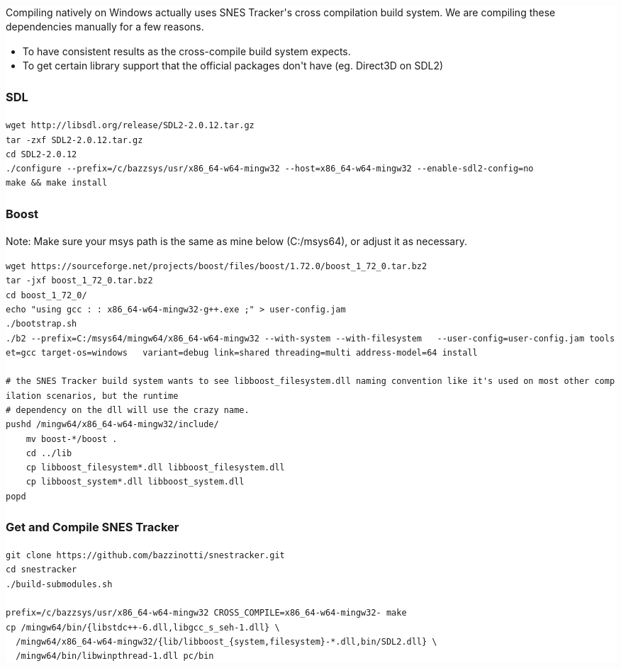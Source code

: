 Compiling natively on Windows actually uses SNES Tracker's cross compilation build system.
We are compiling these dependencies manually for a few reasons.
 - To have consistent results as the cross-compile build system expects.
 - To get certain library support that the official packages don't have (eg. Direct3D on SDL2)

### SDL

```
wget http://libsdl.org/release/SDL2-2.0.12.tar.gz
tar -zxf SDL2-2.0.12.tar.gz
cd SDL2-2.0.12
./configure --prefix=/c/bazzsys/usr/x86_64-w64-mingw32 --host=x86_64-w64-mingw32 --enable-sdl2-config=no
make && make install
```

### Boost

Note: Make sure your msys path is the same as mine below (C:/msys64), or adjust it as necessary.
```
wget https://sourceforge.net/projects/boost/files/boost/1.72.0/boost_1_72_0.tar.bz2
tar -jxf boost_1_72_0.tar.bz2
cd boost_1_72_0/
echo "using gcc : : x86_64-w64-mingw32-g++.exe ;" > user-config.jam
./bootstrap.sh
./b2 --prefix=C:/msys64/mingw64/x86_64-w64-mingw32 --with-system --with-filesystem   --user-config=user-config.jam toolset=gcc target-os=windows   variant=debug link=shared threading=multi address-model=64 install

# the SNES Tracker build system wants to see libboost_filesystem.dll naming convention like it's used on most other compilation scenarios, but the runtime
# dependency on the dll will use the crazy name.
pushd /mingw64/x86_64-w64-mingw32/include/
	mv boost-*/boost .
	cd ../lib
	cp libboost_filesystem*.dll libboost_filesystem.dll
	cp libboost_system*.dll libboost_system.dll
popd
```

### Get and Compile SNES Tracker

```
git clone https://github.com/bazzinotti/snestracker.git
cd snestracker
./build-submodules.sh

prefix=/c/bazzsys/usr/x86_64-w64-mingw32 CROSS_COMPILE=x86_64-w64-mingw32- make
cp /mingw64/bin/{libstdc++-6.dll,libgcc_s_seh-1.dll} \
  /mingw64/x86_64-w64-mingw32/{lib/libboost_{system,filesystem}-*.dll,bin/SDL2.dll} \
  /mingw64/bin/libwinpthread-1.dll pc/bin
```
